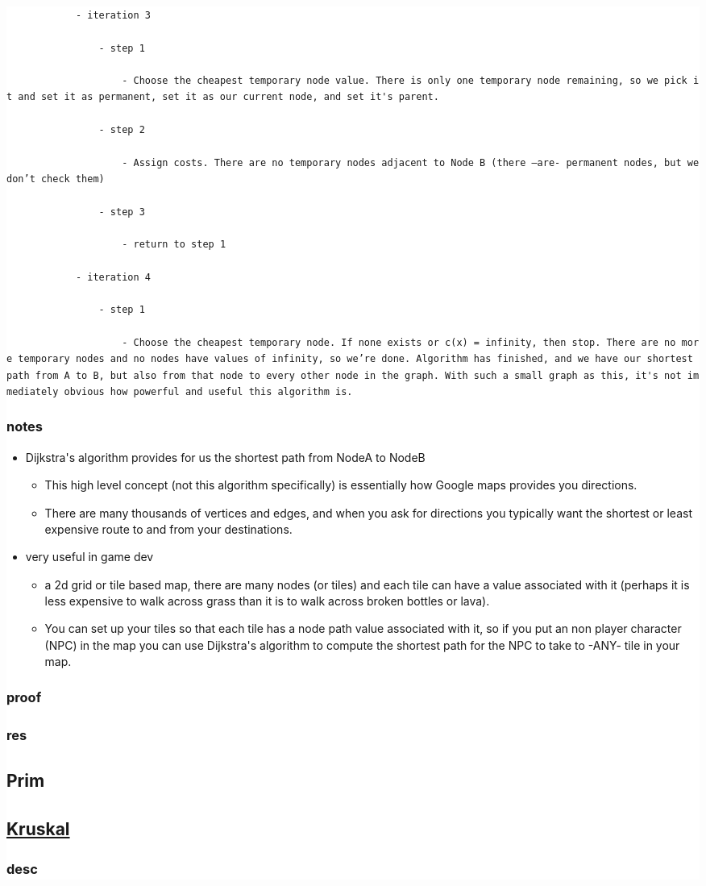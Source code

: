 				- iteration 3

					- step 1

						- Choose the cheapest temporary node value. There is only one temporary node remaining, so we pick it and set it as permanent, set it as our current node, and set it's parent.

					- step 2

						- Assign costs. There are no temporary nodes adjacent to Node B (there –are- permanent nodes, but we don’t check them)

					- step 3

						- return to step 1

				- iteration 4

					- step 1

						- Choose the cheapest temporary node. If none exists or c(x) = infinity, then stop. There are no more temporary nodes and no nodes have values of infinity, so we’re done. Algorithm has finished, and we have our shortest path from A to B, but also from that node to every other node in the graph. With such a small graph as this, it's not immediately obvious how powerful and useful this algorithm is. 

### notes

- Dijkstra's algorithm provides for us the shortest path from NodeA to NodeB

	- This high level concept (not this algorithm specifically) is essentially how Google maps provides you directions.

	- There are many thousands of vertices and edges, and when you ask for directions you typically want the shortest or least expensive route to and from your destinations. 

- very useful in game dev

	- a 2d grid or tile based map, there are many nodes (or tiles) and each tile can have a value associated with it (perhaps it is less expensive to walk across grass than it is to walk across broken bottles or lava).

	- You can set up your tiles so that each tile has a node path value associated with it, so if you put an non player character (NPC) in the map you can use Dijkstra's algorithm to compute the shortest path for the NPC to take to -ANY- tile in your map. 

### proof

### res

## Prim

## [Kruskal](http://www.wikiwand.com/en/Kruskal's_algorithm)

### desc
